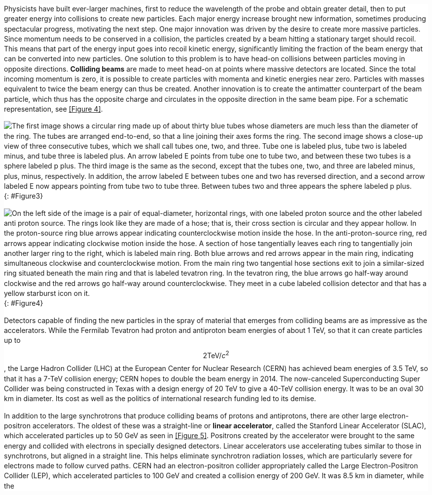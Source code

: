 Physicists have built ever-larger machines, first to reduce the wavelength of
the probe and obtain greater detail, then to put greater energy into collisions
to create new particles. Each major energy increase brought new information,
sometimes producing spectacular progress, motivating the next step. One major
innovation was driven by the desire to create more massive particles. Since
momentum needs to be conserved in a collision, the particles created by a beam
hitting a stationary target should recoil. This means that part of the energy
input goes into recoil kinetic energy, significantly limiting the fraction of
the beam energy that can be converted into new particles. One solution to this
problem is to have head-on collisions between particles moving in opposite
directions. **Colliding beams** are made to meet head-on at points where massive
detectors are located. Since the total incoming momentum is zero, it is possible
to create particles with momenta and kinetic energies near zero. Particles with
masses equivalent to twice the beam energy can thus be created. Another
innovation is to create the antimatter counterpart of the beam particle, which
thus has the opposite charge and circulates in the opposite direction in the
same beam pipe. For a schematic representation, see [[Figure 4]](#Figure4).

![The first image shows a circular ring made up of about thirty blue tubes whose diameters are much less than the diameter of the ring. The tubes are arranged end-to-end, so that a line joining their axes forms the ring. The second image shows a close-up view of three consecutive tubes, which we shall call tubes one, two, and three. Tube one is labeled plus, tube two is labeled minus, and tube three is labeled plus. An arrow labeled E points from tube one to tube two, and between these two tubes is a sphere labeled p plus. The third image is the same as the second, except that the tubes one, two, and three are labeled minus, plus, minus, respectively. In addition, the arrow labeled E between tubes one and two has reversed direction, and a second arrow labeled E now appears pointing from tube two to tube three. Between tubes two and three appears the sphere labeled p plus.](../resources/Figure_33_03_03.jpg "(a) A synchrotron has a ring of magnets and accelerating tubes. The frequency of the accelerating voltages is increased to cause the beam particles to travel the same distance in shorter time. The magnetic field should also be increased to keep each beam burst traveling in a fixed-radius path. Limits on magnetic field strength require these machines to be very large in order to accelerate particles to very high energies. (b) A positive particle is shown in the gap between accelerating tubes. (c) While the particle passes through the tube, the potentials are reversed so that there is another acceleration at the next gap. The frequency of the reversals needs to be varied as the particle is accelerated to achieve successive accelerations in each gap.")
{: #Figure3}

![On the left side of the image is a pair of equal-diameter, horizontal rings, with one labeled proton source and the other labeled anti proton source. The rings look like they are made of a hose; that is, their cross section is circular and they appear hollow. In the proton-source ring blue arrows appear indicating counterclockwise motion inside the hose. In the anti-proton-source ring, red arrows appear indicating clockwise motion inside the hose. A section of hose tangentially leaves each ring to tangentially join another larger ring to the right, which is labeled main ring. Both blue arrows and red arrows appear in the main ring, indicating simultaneous clockwise and counterclockwise motion. From the main ring two tangential hose sections exit to join a similar-sized ring situated beneath the main ring and that is labeled tevatron ring. In the tevatron ring, the blue arrows go half-way around clockwise and the red arrows go half-way around counterclockwise. They meet in a cube labeled collision detector and that has a yellow starburst icon on it.](../resources/Figure_33_03_04.jpg "This schematic shows the two rings of Fermilab&#x2019;s accelerator and the scheme for colliding protons and antiprotons (not to scale).       ")
{: #Figure4}

Detectors capable of finding the new particles in the spray of material that
emerges from colliding beams are as impressive as the accelerators. While the
Fermilab Tevatron had proton and antiproton beam energies of about 1 TeV, so
that it can create particles up to $$2 \text{TeV/}{c}^{2} $$ , the Large Hadron
Collider (LHC) at the European Center for Nuclear Research (CERN) has achieved
beam energies of 3.5 TeV, so that it has a 7-TeV collision energy; CERN hopes to
double the beam energy in 2014. The now-canceled Superconducting Super Collider
was being constructed in Texas with a design energy of 20 TeV to give a 40-TeV
collision energy. It was to be an oval 30 km in diameter. Its cost as well as
the politics of international research funding led to its demise.

In addition to the large synchrotrons that produce colliding beams of protons
and antiprotons, there are other large electron-positron accelerators. The
oldest of these was a straight-line or **linear accelerator**, called the
Stanford Linear Accelerator (SLAC), which accelerated particles up to 50 GeV as
seen in [[Figure 5]](#Figure5). Positrons created by the accelerator were
brought to the same energy and collided with electrons in specially designed
detectors. Linear accelerators use accelerating tubes similar to those in
synchrotrons, but aligned in a straight line. This helps eliminate synchrotron
radiation losses, which are particularly severe for electrons made to follow
curved paths. CERN had an electron-positron collider appropriately called the
Large Electron-Positron Collider (LEP), which accelerated particles to 100 GeV
and created a collision energy of 200 GeV. It was 8.5 km in diameter, while the